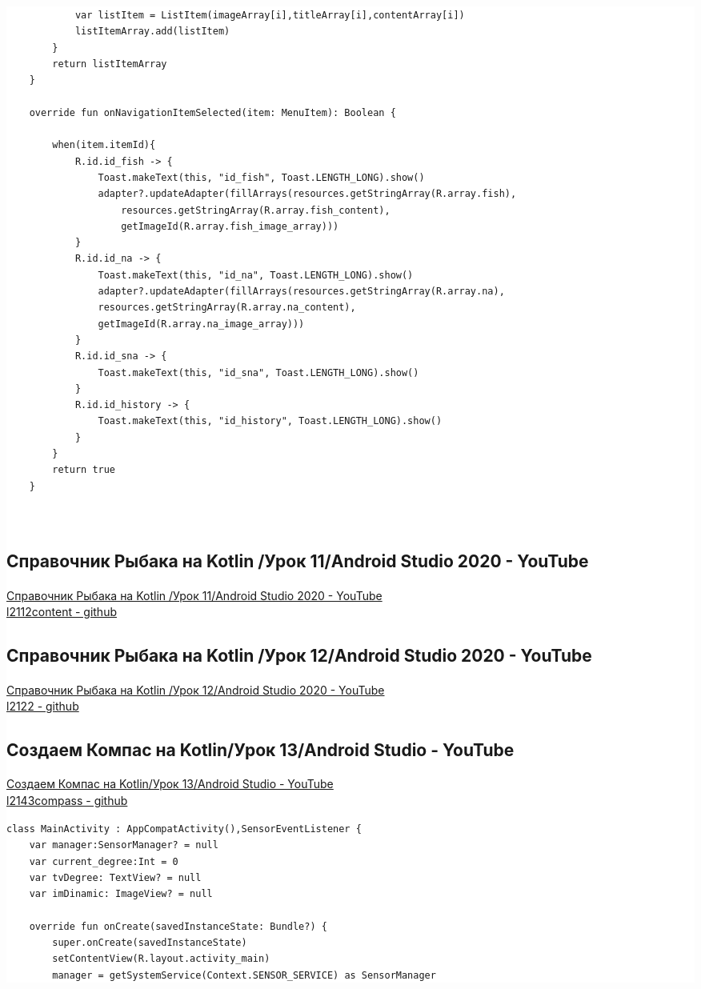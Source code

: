 ```
            var listItem = ListItem(imageArray[i],titleArray[i],contentArray[i])
            listItemArray.add(listItem)
        }
        return listItemArray
    }

    override fun onNavigationItemSelected(item: MenuItem): Boolean {

        when(item.itemId){
            R.id.id_fish -> {
                Toast.makeText(this, "id_fish", Toast.LENGTH_LONG).show()
                adapter?.updateAdapter(fillArrays(resources.getStringArray(R.array.fish),
                    resources.getStringArray(R.array.fish_content),
                    getImageId(R.array.fish_image_array)))
            }
            R.id.id_na -> {
                Toast.makeText(this, "id_na", Toast.LENGTH_LONG).show()
                adapter?.updateAdapter(fillArrays(resources.getStringArray(R.array.na),
                resources.getStringArray(R.array.na_content),
                getImageId(R.array.na_image_array)))
            }
            R.id.id_sna -> {
                Toast.makeText(this, "id_sna", Toast.LENGTH_LONG).show()
            }
            R.id.id_history -> {
                Toast.makeText(this, "id_history", Toast.LENGTH_LONG).show()
            }
        }
        return true
    }



```
## Справочник Рыбака на Kotlin /Урок 11/Android Studio 2020 - YouTube  
[Справочник Рыбака на Kotlin /Урок 11/Android Studio 2020 - YouTube](https://www.youtube.com/watch?v=jTt1ja0r8rw&list=PLmjT2NFTgg1clSDgx1YYOuVyZuCXVjfuR&index=11)  
[l2112content - github](https://github.com/mlapinm/b03andr)  
## Справочник Рыбака на Kotlin /Урок 12/Android Studio 2020 - YouTube  
[Справочник Рыбака на Kotlin /Урок 12/Android Studio 2020 - YouTube](https://www.youtube.com/watch?v=5eJWUWKQMXQ&list=PLmjT2NFTgg1clSDgx1YYOuVyZuCXVjfuR&index=12)  
[l2122 - github](https://github.com/mlapinm/b03andr)  
## Создаем Компас на Kotlin/Урок 13/Android Studio - YouTube  
[Создаем Компас на Kotlin/Урок 13/Android Studio - YouTube](https://www.youtube.com/watch?v=Efe-vYd-20w&list=PLmjT2NFTgg1clSDgx1YYOuVyZuCXVjfuR&index=13)  
[l2143compass - github](https://github.com/mlapinm/b03andr)  
```
class MainActivity : AppCompatActivity(),SensorEventListener {
    var manager:SensorManager? = null
    var current_degree:Int = 0
    var tvDegree: TextView? = null
    var imDinamic: ImageView? = null

    override fun onCreate(savedInstanceState: Bundle?) {
        super.onCreate(savedInstanceState)
        setContentView(R.layout.activity_main)
        manager = getSystemService(Context.SENSOR_SERVICE) as SensorManager
```
